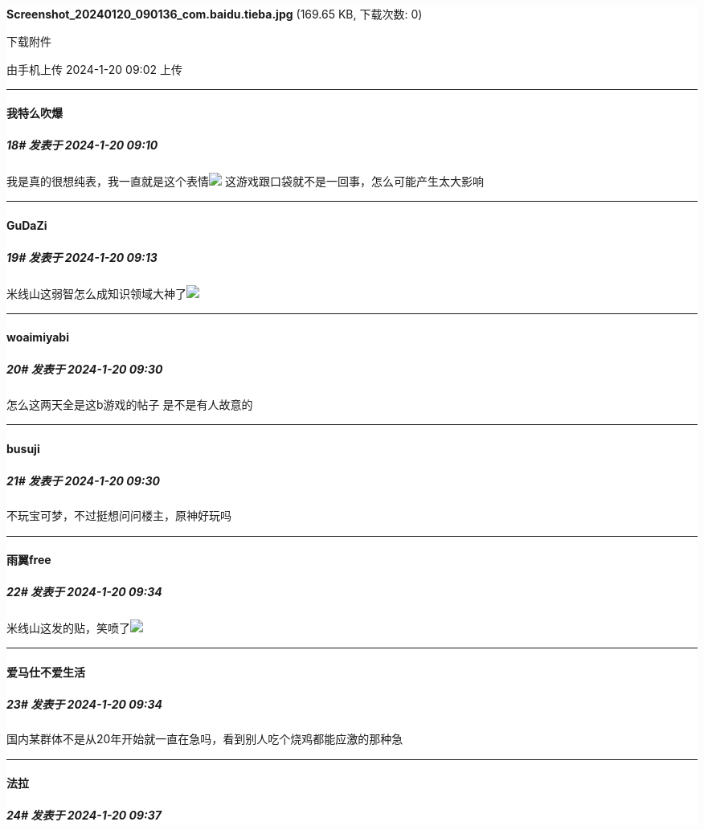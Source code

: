 <strong>Screenshot_20240120_090136_com.baidu.tieba.jpg</strong> (169.65 KB, 下载次数: 0)

下载附件

由手机上传
2024-1-20 09:02 上传

*****

####  我特么吹爆  
##### 18#       发表于 2024-1-20 09:10

我是真的很想纯表，我一直就是这个表情<img src="https://static.saraba1st.com/image/smiley/face2017/067.png" referrerpolicy="no-referrer">
这游戏跟口袋就不是一回事，怎么可能产生太大影响

*****

####  GuDaZi  
##### 19#       发表于 2024-1-20 09:13

米线山这弱智怎么成知识领域大神了<img src="https://static.saraba1st.com/image/smiley/face2017/067.png" referrerpolicy="no-referrer">

*****

####  woaimiyabi  
##### 20#       发表于 2024-1-20 09:30

怎么这两天全是这b游戏的帖子 是不是有人故意的

*****

####  busuji  
##### 21#       发表于 2024-1-20 09:30

不玩宝可梦，不过挺想问问楼主，原神好玩吗

*****

####  雨翼free  
##### 22#       发表于 2024-1-20 09:34

米线山这发的贴，笑喷了<img src="https://static.saraba1st.com/image/smiley/face2017/067.png" referrerpolicy="no-referrer">

*****

####  爱马仕不爱生活  
##### 23#       发表于 2024-1-20 09:34

国内某群体不是从20年开始就一直在急吗，看到别人吃个烧鸡都能应激的那种急

*****

####  法拉  
##### 24#       发表于 2024-1-20 09:37
